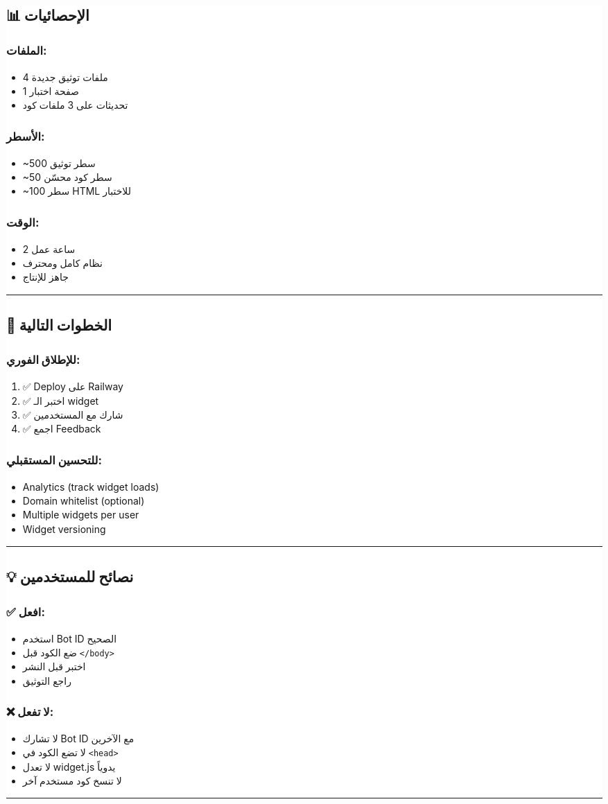 
## 📊 الإحصائيات

### الملفات:
- 4 ملفات توثيق جديدة
- 1 صفحة اختبار
- تحديثات على 3 ملفات كود

### الأسطر:
- ~500 سطر توثيق
- ~50 سطر كود محسّن
- ~100 سطر HTML للاختبار

### الوقت:
- 2 ساعة عمل
- نظام كامل ومحترف
- جاهز للإنتاج

---

## 🎯 الخطوات التالية

### للإطلاق الفوري:
1. ✅ Deploy على Railway
2. ✅ اختبر الـ widget
3. ✅ شارك مع المستخدمين
4. ✅ اجمع Feedback

### للتحسين المستقبلي:
- Analytics (track widget loads)
- Domain whitelist (optional)
- Multiple widgets per user
- Widget versioning

---

## 💡 نصائح للمستخدمين

### ✅ افعل:
- استخدم Bot ID الصحيح
- ضع الكود قبل `</body>`
- اختبر قبل النشر
- راجع التوثيق

### ❌ لا تفعل:
- لا تشارك Bot ID مع الآخرين
- لا تضع الكود في `<head>`
- لا تعدل widget.js يدوياً
- لا تنسخ كود مستخدم آخر

---
